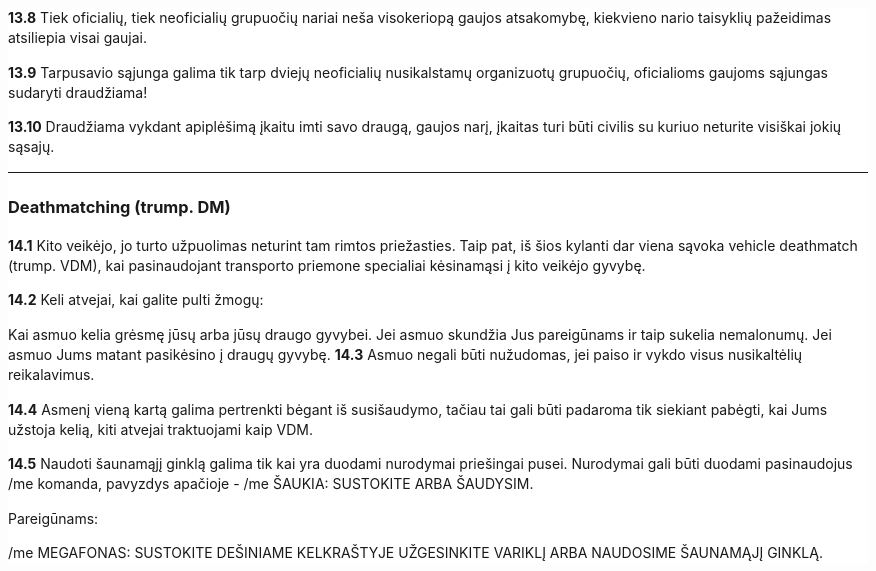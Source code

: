 **13.8** Tiek oficialių, tiek neoficialių grupuočių nariai neša visokeriopą gaujos atsakomybę, kiekvieno nario taisyklių pažeidimas atsiliepia visai gaujai.

**13.9** Tarpusavio sąjunga galima tik tarp dviejų neoficialių nusikalstamų organizuotų grupuočių, oficialioms gaujoms sąjungas sudaryti draudžiama!

**13.10** Draudžiama vykdant apiplėšimą įkaitu imti savo draugą, gaujos narį, įkaitas turi būti civilis su kuriuo neturite visiškai jokių sąsajų.

---


### Deathmatching (trump. DM)
**14.1** Kito veikėjo, jo turto užpuolimas neturint tam rimtos priežasties. Taip pat, iš šios kylanti dar viena sąvoka vehicle deathmatch (trump. VDM), kai pasinaudojant transporto priemone specialiai kėsinamąsi į kito veikėjo gyvybę.

**14.2** Keli atvejai, kai galite pulti žmogų:

Kai asmuo kelia grėsmę jūsų arba jūsų draugo gyvybei.
Jei asmuo skundžia Jus pareigūnams ir taip sukelia nemalonumų.
Jei asmuo Jums matant pasikėsino į draugų gyvybę.
**14.3** Asmuo negali būti nužudomas, jei paiso ir vykdo visus nusikaltėlių reikalavimus.

**14.4** Asmenį vieną kartą galima pertrenkti bėgant iš susišaudymo, tačiau tai gali būti padaroma tik siekiant pabėgti, kai Jums užstoja kelią, kiti atvejai traktuojami kaip VDM.

**14.5** Naudoti šaunamąjį ginklą galima tik kai yra duodami nurodymai priešingai pusei. Nurodymai gali būti duodami pasinaudojus /me komanda, pavyzdys apačioje -
/me ŠAUKIA: SUSTOKITE ARBA ŠAUDYSIM.

Pareigūnams:

/me MEGAFONAS: SUSTOKITE DEŠINIAME KELKRAŠTYJE UŽGESINKITE VARIKLĮ ARBA NAUDOSIME ŠAUNAMĄJĮ GINKLĄ.

